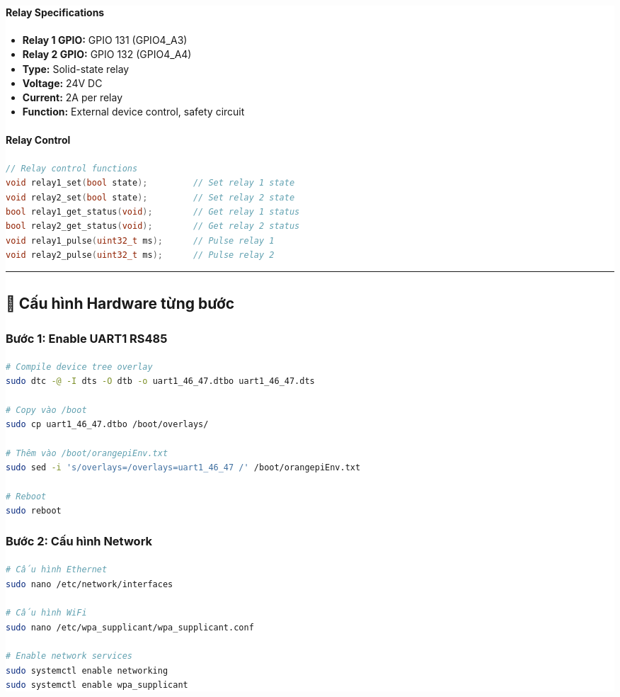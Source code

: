 #### **Relay Specifications**
- **Relay 1 GPIO:** GPIO 131 (GPIO4_A3)
- **Relay 2 GPIO:** GPIO 132 (GPIO4_A4)
- **Type:** Solid-state relay
- **Voltage:** 24V DC
- **Current:** 2A per relay
- **Function:** External device control, safety circuit

#### **Relay Control**
```c
// Relay control functions
void relay1_set(bool state);         // Set relay 1 state
void relay2_set(bool state);         // Set relay 2 state
bool relay1_get_status(void);        // Get relay 1 status
bool relay2_get_status(void);        // Get relay 2 status
void relay1_pulse(uint32_t ms);      // Pulse relay 1
void relay2_pulse(uint32_t ms);      // Pulse relay 2
```

---

## 🔧 **Cấu hình Hardware từng bước**

### **Bước 1: Enable UART1 RS485**
```bash
# Compile device tree overlay
sudo dtc -@ -I dts -O dtb -o uart1_46_47.dtbo uart1_46_47.dts

# Copy vào /boot
sudo cp uart1_46_47.dtbo /boot/overlays/

# Thêm vào /boot/orangepiEnv.txt
sudo sed -i 's/overlays=/overlays=uart1_46_47 /' /boot/orangepiEnv.txt

# Reboot
sudo reboot
```

### **Bước 2: Cấu hình Network**
```bash
# Cấu hình Ethernet
sudo nano /etc/network/interfaces

# Cấu hình WiFi
sudo nano /etc/wpa_supplicant/wpa_supplicant.conf

# Enable network services
sudo systemctl enable networking
sudo systemctl enable wpa_supplicant
```
